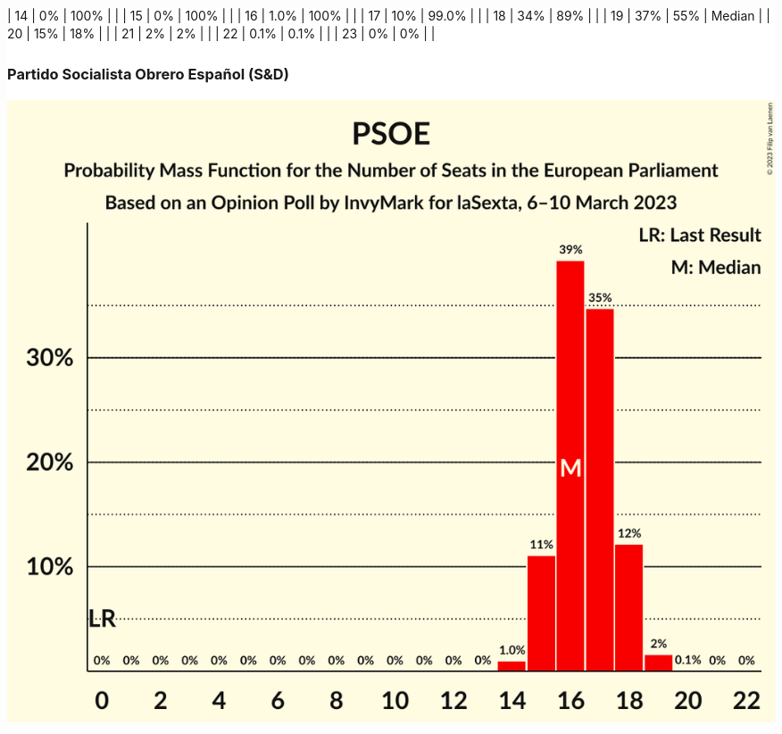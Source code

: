 | 14 | 0% | 100% |  |
| 15 | 0% | 100% |  |
| 16 | 1.0% | 100% |  |
| 17 | 10% | 99.0% |  |
| 18 | 34% | 89% |  |
| 19 | 37% | 55% | Median |
| 20 | 15% | 18% |  |
| 21 | 2% | 2% |  |
| 22 | 0.1% | 0.1% |  |
| 23 | 0% | 0% |  |

### Partido Socialista Obrero Español (S&D)

![Graph with seats probability mass function not yet produced](2023-03-10-InvyMark-coalitions-seats-pmf-psoe.png "Seats Probability Mass Function")

